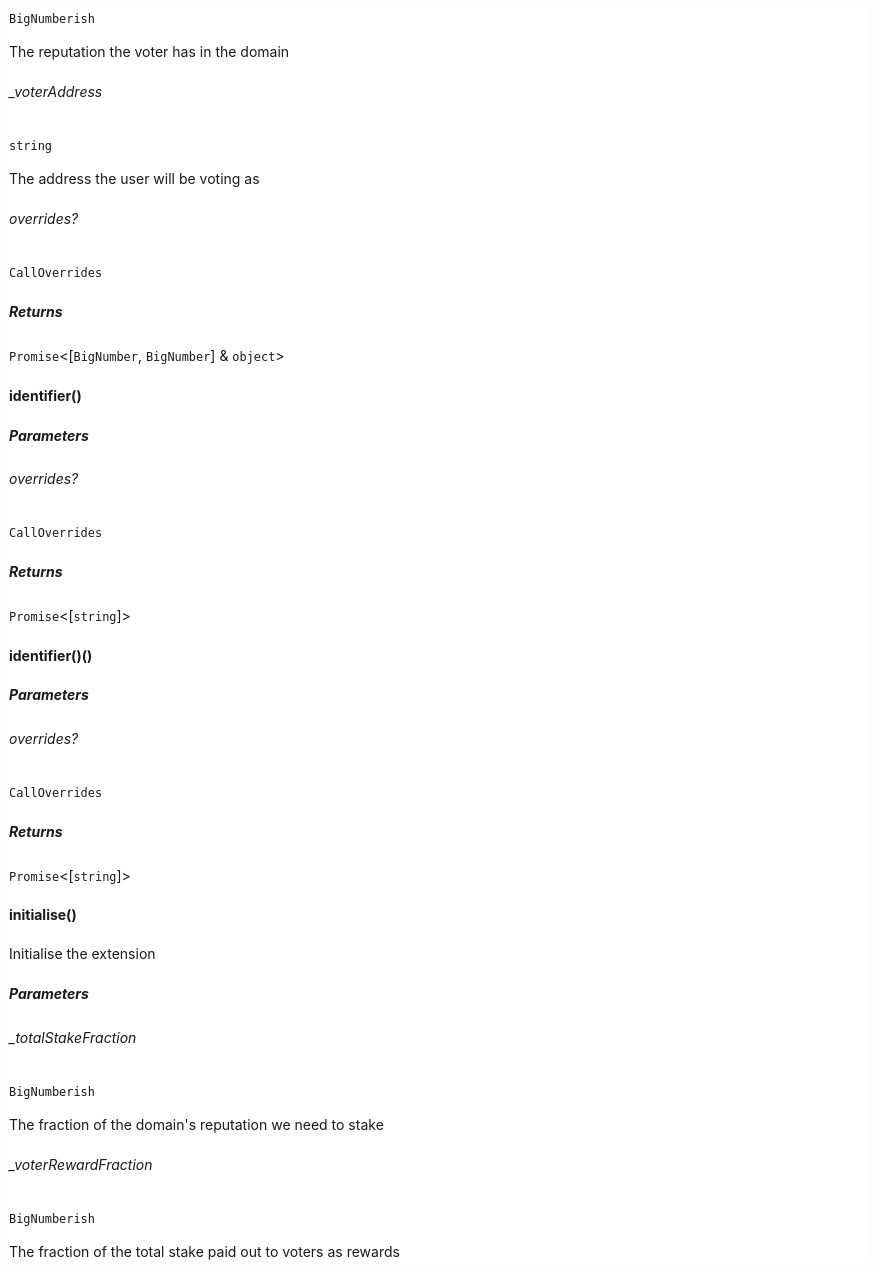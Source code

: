 `BigNumberish`

The reputation the voter has in the domain

###### \_voterAddress

`string`

The address the user will be voting as

###### overrides?

`CallOverrides`

##### Returns

`Promise`\<\[`BigNumber`, `BigNumber`\] & `object`\>

#### identifier()

##### Parameters

###### overrides?

`CallOverrides`

##### Returns

`Promise`\<\[`string`\]\>

#### identifier()()

##### Parameters

###### overrides?

`CallOverrides`

##### Returns

`Promise`\<\[`string`\]\>

#### initialise()

Initialise the extension

##### Parameters

###### \_totalStakeFraction

`BigNumberish`

The fraction of the domain's reputation we need to stake

###### \_voterRewardFraction

`BigNumberish`

The fraction of the total stake paid out to voters as rewards
